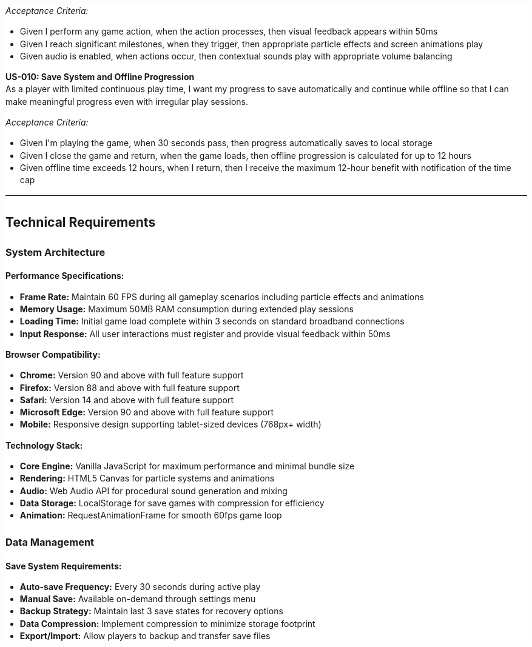 *Acceptance Criteria:*
- Given I perform any game action, when the action processes, then visual feedback appears within 50ms
- Given I reach significant milestones, when they trigger, then appropriate particle effects and screen animations play
- Given audio is enabled, when actions occur, then contextual sounds play with appropriate volume balancing

**US-010: Save System and Offline Progression**  
As a player with limited continuous play time, I want my progress to save automatically and continue while offline so that I can make meaningful progress even with irregular play sessions.

*Acceptance Criteria:*
- Given I'm playing the game, when 30 seconds pass, then progress automatically saves to local storage
- Given I close the game and return, when the game loads, then offline progression is calculated for up to 12 hours
- Given offline time exceeds 12 hours, when I return, then I receive the maximum 12-hour benefit with notification of the time cap

---

## Technical Requirements

### System Architecture

**Performance Specifications:**
- **Frame Rate:** Maintain 60 FPS during all gameplay scenarios including particle effects and animations
- **Memory Usage:** Maximum 50MB RAM consumption during extended play sessions
- **Loading Time:** Initial game load complete within 3 seconds on standard broadband connections
- **Input Response:** All user interactions must register and provide visual feedback within 50ms

**Browser Compatibility:**
- **Chrome:** Version 90 and above with full feature support
- **Firefox:** Version 88 and above with full feature support  
- **Safari:** Version 14 and above with full feature support
- **Microsoft Edge:** Version 90 and above with full feature support
- **Mobile:** Responsive design supporting tablet-sized devices (768px+ width)

**Technology Stack:**
- **Core Engine:** Vanilla JavaScript for maximum performance and minimal bundle size
- **Rendering:** HTML5 Canvas for particle systems and animations
- **Audio:** Web Audio API for procedural sound generation and mixing
- **Data Storage:** LocalStorage for save games with compression for efficiency
- **Animation:** RequestAnimationFrame for smooth 60fps game loop

### Data Management

**Save System Requirements:**
- **Auto-save Frequency:** Every 30 seconds during active play
- **Manual Save:** Available on-demand through settings menu
- **Backup Strategy:** Maintain last 3 save states for recovery options
- **Data Compression:** Implement compression to minimize storage footprint
- **Export/Import:** Allow players to backup and transfer save files

